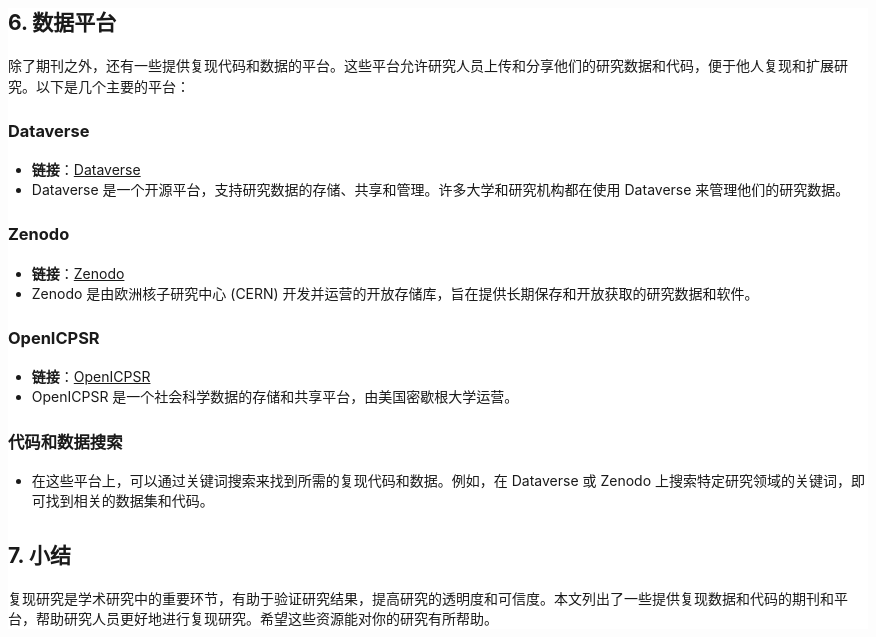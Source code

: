 ## 6. 数据平台
除了期刊之外，还有一些提供复现代码和数据的平台。这些平台允许研究人员上传和分享他们的研究数据和代码，便于他人复现和扩展研究。以下是几个主要的平台：

### Dataverse
- **链接**：[Dataverse](https://dataverse.org/)
- Dataverse 是一个开源平台，支持研究数据的存储、共享和管理。许多大学和研究机构都在使用 Dataverse 来管理他们的研究数据。

### Zenodo
- **链接**：[Zenodo](https://zenodo.org/)
- Zenodo 是由欧洲核子研究中心 (CERN) 开发并运营的开放存储库，旨在提供长期保存和开放获取的研究数据和软件。

### OpenICPSR
- **链接**：[OpenICPSR](https://www.openicpsr.org/)
- OpenICPSR 是一个社会科学数据的存储和共享平台，由美国密歇根大学运营。

### 代码和数据搜索
- 在这些平台上，可以通过关键词搜索来找到所需的复现代码和数据。例如，在 Dataverse 或 Zenodo 上搜索特定研究领域的关键词，即可找到相关的数据集和代码。

## 7. 小结
复现研究是学术研究中的重要环节，有助于验证研究结果，提高研究的透明度和可信度。本文列出了一些提供复现数据和代码的期刊和平台，帮助研究人员更好地进行复现研究。希望这些资源能对你的研究有所帮助。
